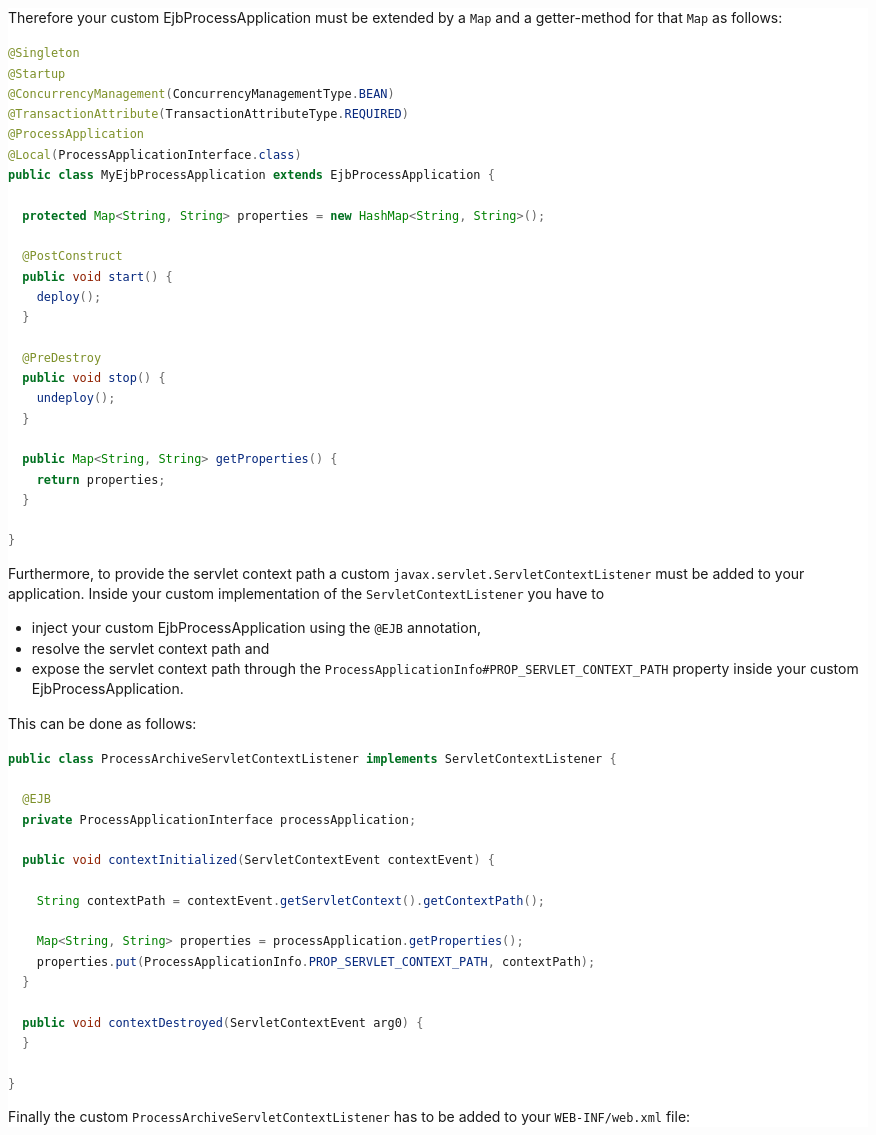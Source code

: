 Therefore your custom EjbProcessApplication must be extended by a `Map` and a getter-method for that `Map` as follows:

```java
@Singleton
@Startup
@ConcurrencyManagement(ConcurrencyManagementType.BEAN)
@TransactionAttribute(TransactionAttributeType.REQUIRED)
@ProcessApplication
@Local(ProcessApplicationInterface.class)
public class MyEjbProcessApplication extends EjbProcessApplication {

  protected Map<String, String> properties = new HashMap<String, String>();

  @PostConstruct
  public void start() {
    deploy();
  }

  @PreDestroy
  public void stop() {
    undeploy();
  }

  public Map<String, String> getProperties() {
    return properties;
  }

}
```

Furthermore, to provide the servlet context path a custom `javax.servlet.ServletContextListener` must be added to your application. Inside your custom implementation of the `ServletContextListener` you have to

* inject your custom EjbProcessApplication using the `@EJB` annotation,
* resolve the servlet context path and
* expose the servlet context path through the `ProcessApplicationInfo#PROP_SERVLET_CONTEXT_PATH` property inside your custom EjbProcessApplication.

This can be done as follows:

```java
public class ProcessArchiveServletContextListener implements ServletContextListener {

  @EJB
  private ProcessApplicationInterface processApplication;

  public void contextInitialized(ServletContextEvent contextEvent) {

    String contextPath = contextEvent.getServletContext().getContextPath();

    Map<String, String> properties = processApplication.getProperties();
    properties.put(ProcessApplicationInfo.PROP_SERVLET_CONTEXT_PATH, contextPath);
  }

  public void contextDestroyed(ServletContextEvent arg0) {
  }

}
```
Finally the custom `ProcessArchiveServletContextListener` has to be added to your `WEB-INF/web.xml` file:
